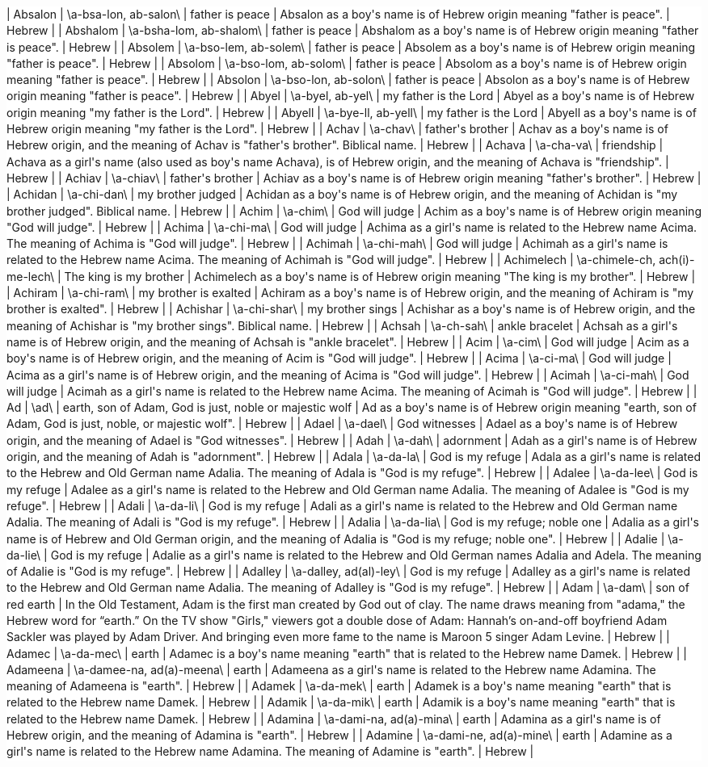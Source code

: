 | Absalon | \a-bsa-lon, ab-salon\ | father is peace | Absalon as a boy's name is of Hebrew origin meaning "father is peace".  | Hebrew |
| Abshalom | \a-bsha-lom, ab-shalom\ | father is peace | Abshalom as a boy's name is of Hebrew origin meaning "father is peace".  | Hebrew |
| Absolem | \a-bso-lem, ab-solem\ | father is peace | Absolem as a boy's name is of Hebrew origin meaning "father is peace".  | Hebrew |
| Absolom | \a-bso-lom, ab-solom\ | father is peace | Absolom as a boy's name is of Hebrew origin meaning "father is peace".  | Hebrew |
| Absolon | \a-bso-lon, ab-solon\ | father is peace | Absolon as a boy's name is of Hebrew origin meaning "father is peace".  | Hebrew |
| Abyel | \a-byel, ab-yel\ | my father is the Lord | Abyel as a boy's name is of Hebrew origin meaning "my father is the Lord".  | Hebrew |
| Abyell | \a-bye-ll, ab-yell\ | my father is the Lord | Abyell as a boy's name is of Hebrew origin meaning "my father is the Lord".  | Hebrew |
| Achav | \a-chav\ | father's brother | Achav as a boy's name is of Hebrew origin, and the meaning of Achav is "father's brother". Biblical name.  | Hebrew |
| Achava | \a-cha-va\ | friendship | Achava as a girl's name (also used as boy's name Achava), is of Hebrew origin, and the meaning of Achava is "friendship". | Hebrew |
| Achiav | \a-chiav\ | father's brother | Achiav as a boy's name is of Hebrew origin meaning "father's brother".  | Hebrew |
| Achidan | \a-chi-dan\ | my brother judged | Achidan as a boy's name is of Hebrew origin, and the meaning of Achidan is "my brother judged". Biblical name. | Hebrew |
| Achim | \a-chim\ | God will judge | Achim as a boy's name is of Hebrew origin meaning "God will judge".  | Hebrew |
| Achima | \a-chi-ma\ | God will judge | Achima as a girl's name is related to the Hebrew name Acima. The meaning of Achima is "God will judge".  | Hebrew |
| Achimah | \a-chi-mah\ | God will judge | Achimah as a girl's name is related to the Hebrew name Acima. The meaning of Achimah is "God will judge".  | Hebrew |
| Achimelech | \a-chimele-ch, ach(i)-me-lech\ | The king is my brother | Achimelech as a boy's name is of Hebrew origin meaning "The king is my brother". | Hebrew |
| Achiram | \a-chi-ram\ | my brother is exalted | Achiram as a boy's name is of Hebrew origin, and the meaning of Achiram is "my brother is exalted". | Hebrew |
| Achishar | \a-chi-shar\ | my brother sings | Achishar as a boy's name is of Hebrew origin, and the meaning of Achishar is "my brother sings". Biblical name. | Hebrew |
| Achsah | \a-ch-sah\ | ankle bracelet | Achsah as a girl's name is of Hebrew origin, and the meaning of Achsah is "ankle bracelet". | Hebrew |
| Acim | \a-cim\ | God will judge | Acim as a boy's name is of Hebrew origin, and the meaning of Acim is "God will judge". | Hebrew |
| Acima | \a-ci-ma\ | God will judge | Acima as a girl's name is of Hebrew origin, and the meaning of Acima is "God will judge".  | Hebrew |
| Acimah | \a-ci-mah\ | God will judge | Acimah as a girl's name is related to the Hebrew name Acima. The meaning of Acimah is "God will judge". | Hebrew |
| Ad | \ad\ | earth, son of Adam, God is just, noble or majestic wolf | Ad as a boy's name is of Hebrew origin meaning "earth, son of Adam, God is just, noble, or majestic wolf".  | Hebrew |
| Adael | \a-dael\ | God witnesses | Adael as a boy's name is of Hebrew origin, and the meaning of Adael is "God witnesses". | Hebrew |
| Adah | \a-dah\ | adornment | Adah as a girl's name is of Hebrew origin, and the meaning of Adah is "adornment".  | Hebrew |
| Adala | \a-da-la\ | God is my refuge | Adala as a girl's name is related to the Hebrew and Old German name Adalia. The meaning of Adala is "God is my refuge". | Hebrew |
| Adalee | \a-da-lee\ | God is my refuge | Adalee as a girl's name is related to the Hebrew and Old German name Adalia. The meaning of Adalee is "God is my refuge". | Hebrew |
| Adali | \a-da-li\ | God is my refuge | Adali as a girl's name is related to the Hebrew and Old German name Adalia. The meaning of Adali is "God is my refuge". | Hebrew |
| Adalia | \a-da-lia\ | God is my refuge; noble one | Adalia as a girl's name is of Hebrew and Old German origin, and the meaning of Adalia is "God is my refuge; noble one". | Hebrew |
| Adalie | \a-da-lie\ | God is my refuge | Adalie as a girl's name is related to the Hebrew and Old German names Adalia and Adela. The meaning of Adalie is "God is my refuge". | Hebrew |
| Adalley | \a-dalley, ad(al)-ley\ | God is my refuge | Adalley as a girl's name is related to the Hebrew and Old German name Adalia. The meaning of Adalley is "God is my refuge". | Hebrew |
| Adam | \a-dam\ | son of red earth | In the Old Testament, Adam is the first man created by God out of clay. The name draws meaning from "adama," the Hebrew word for “earth.” On the TV show "Girls," viewers got a double dose of Adam: Hannah’s on-and-off boyfriend Adam Sackler was played by Adam Driver. And bringing even more fame to the name is Maroon 5 singer Adam Levine. | Hebrew |
| Adamec | \a-da-mec\ | earth | Adamec is a boy's name meaning "earth" that is related to the Hebrew name Damek.  | Hebrew |
| Adameena | \a-damee-na, ad(a)-meena\ | earth | Adameena as a girl's name is related to the Hebrew name Adamina. The meaning of Adameena is "earth".  | Hebrew |
| Adamek | \a-da-mek\ | earth | Adamek is a boy's name meaning "earth" that is related to the Hebrew name Damek.  | Hebrew |
| Adamik | \a-da-mik\ | earth | Adamik is a boy's name meaning "earth" that is related to the Hebrew name Damek.  | Hebrew |
| Adamina | \a-dami-na, ad(a)-mina\ | earth | Adamina as a girl's name is of Hebrew origin, and the meaning of Adamina is "earth".  | Hebrew |
| Adamine | \a-dami-ne, ad(a)-mine\ | earth | Adamine as a girl's name is related to the Hebrew name Adamina. The meaning of Adamine is "earth".  | Hebrew |